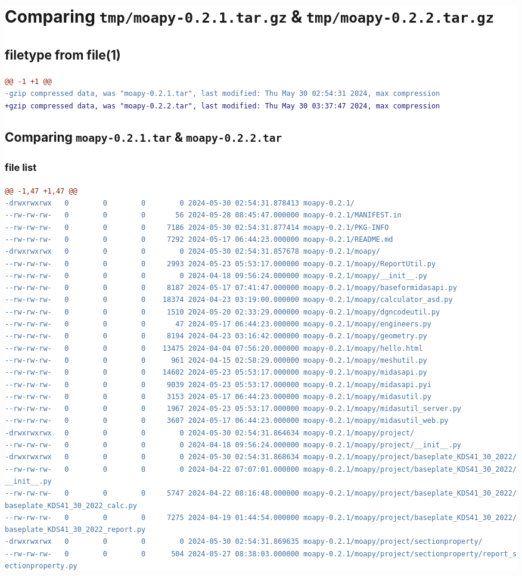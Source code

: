 # Comparing `tmp/moapy-0.2.1.tar.gz` & `tmp/moapy-0.2.2.tar.gz`

## filetype from file(1)

```diff
@@ -1 +1 @@
-gzip compressed data, was "moapy-0.2.1.tar", last modified: Thu May 30 02:54:31 2024, max compression
+gzip compressed data, was "moapy-0.2.2.tar", last modified: Thu May 30 03:37:47 2024, max compression
```

## Comparing `moapy-0.2.1.tar` & `moapy-0.2.2.tar`

### file list

```diff
@@ -1,47 +1,47 @@
-drwxrwxrwx   0        0        0        0 2024-05-30 02:54:31.878413 moapy-0.2.1/
--rw-rw-rw-   0        0        0       56 2024-05-28 08:45:47.000000 moapy-0.2.1/MANIFEST.in
--rw-rw-rw-   0        0        0     7186 2024-05-30 02:54:31.877414 moapy-0.2.1/PKG-INFO
--rw-rw-rw-   0        0        0     7292 2024-05-17 06:44:23.000000 moapy-0.2.1/README.md
-drwxrwxrwx   0        0        0        0 2024-05-30 02:54:31.857678 moapy-0.2.1/moapy/
--rw-rw-rw-   0        0        0     2993 2024-05-23 05:53:17.000000 moapy-0.2.1/moapy/ReportUtil.py
--rw-rw-rw-   0        0        0        0 2024-04-18 09:56:24.000000 moapy-0.2.1/moapy/__init__.py
--rw-rw-rw-   0        0        0     8187 2024-05-17 07:41:47.000000 moapy-0.2.1/moapy/baseformidasapi.py
--rw-rw-rw-   0        0        0    18374 2024-04-23 03:19:00.000000 moapy-0.2.1/moapy/calculator_asd.py
--rw-rw-rw-   0        0        0     1510 2024-05-20 02:33:29.000000 moapy-0.2.1/moapy/dgncodeutil.py
--rw-rw-rw-   0        0        0       47 2024-05-17 06:44:23.000000 moapy-0.2.1/moapy/engineers.py
--rw-rw-rw-   0        0        0     8194 2024-04-23 03:16:42.000000 moapy-0.2.1/moapy/geometry.py
--rw-rw-rw-   0        0        0    13475 2024-04-04 07:56:20.000000 moapy-0.2.1/moapy/hello.html
--rw-rw-rw-   0        0        0      961 2024-04-15 02:58:29.000000 moapy-0.2.1/moapy/meshutil.py
--rw-rw-rw-   0        0        0    14602 2024-05-23 05:53:17.000000 moapy-0.2.1/moapy/midasapi.py
--rw-rw-rw-   0        0        0     9039 2024-05-23 05:53:17.000000 moapy-0.2.1/moapy/midasapi.pyi
--rw-rw-rw-   0        0        0     3153 2024-05-17 06:44:23.000000 moapy-0.2.1/moapy/midasutil.py
--rw-rw-rw-   0        0        0     1967 2024-05-23 05:53:17.000000 moapy-0.2.1/moapy/midasutil_server.py
--rw-rw-rw-   0        0        0     3607 2024-05-17 06:44:23.000000 moapy-0.2.1/moapy/midasutil_web.py
-drwxrwxrwx   0        0        0        0 2024-05-30 02:54:31.864634 moapy-0.2.1/moapy/project/
--rw-rw-rw-   0        0        0        0 2024-04-18 09:56:24.000000 moapy-0.2.1/moapy/project/__init__.py
-drwxrwxrwx   0        0        0        0 2024-05-30 02:54:31.868634 moapy-0.2.1/moapy/project/baseplate_KDS41_30_2022/
--rw-rw-rw-   0        0        0        0 2024-04-22 07:07:01.000000 moapy-0.2.1/moapy/project/baseplate_KDS41_30_2022/__init__.py
--rw-rw-rw-   0        0        0     5747 2024-04-22 08:16:48.000000 moapy-0.2.1/moapy/project/baseplate_KDS41_30_2022/baseplate_KDS41_30_2022_calc.py
--rw-rw-rw-   0        0        0     7275 2024-04-19 01:44:54.000000 moapy-0.2.1/moapy/project/baseplate_KDS41_30_2022/baseplate_KDS41_30_2022_report.py
-drwxrwxrwx   0        0        0        0 2024-05-30 02:54:31.869635 moapy-0.2.1/moapy/project/sectionproperty/
--rw-rw-rw-   0        0        0      504 2024-05-27 08:38:03.000000 moapy-0.2.1/moapy/project/sectionproperty/report_sectionproperty.py
```